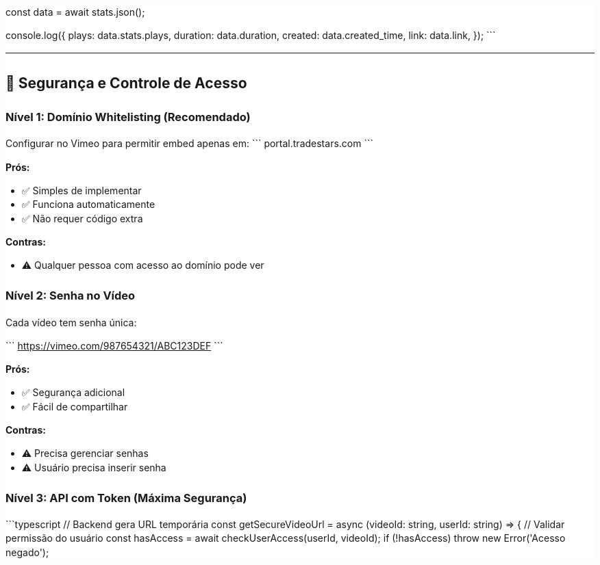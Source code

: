 const data = await stats.json();

console.log({
  plays: data.stats.plays,
  duration: data.duration,
  created: data.created_time,
  link: data.link,
});
\`\`\`

---

## 🔐 Segurança e Controle de Acesso

### **Nível 1: Domínio Whitelisting** (Recomendado)

Configurar no Vimeo para permitir embed apenas em:
\`\`\`
portal.tradestars.com
\`\`\`

**Prós:**
- ✅ Simples de implementar
- ✅ Funciona automaticamente
- ✅ Não requer código extra

**Contras:**
- ⚠️ Qualquer pessoa com acesso ao domínio pode ver

### **Nível 2: Senha no Vídeo**

Cada vídeo tem senha única:

\`\`\`
https://vimeo.com/987654321/ABC123DEF
\`\`\`

**Prós:**
- ✅ Segurança adicional
- ✅ Fácil de compartilhar

**Contras:**
- ⚠️ Precisa gerenciar senhas
- ⚠️ Usuário precisa inserir senha

### **Nível 3: API com Token** (Máxima Segurança)

\`\`\`typescript
// Backend gera URL temporária
const getSecureVideoUrl = async (videoId: string, userId: string) => {
  // Validar permissão do usuário
  const hasAccess = await checkUserAccess(userId, videoId);
  if (!hasAccess) throw new Error('Acesso negado');
